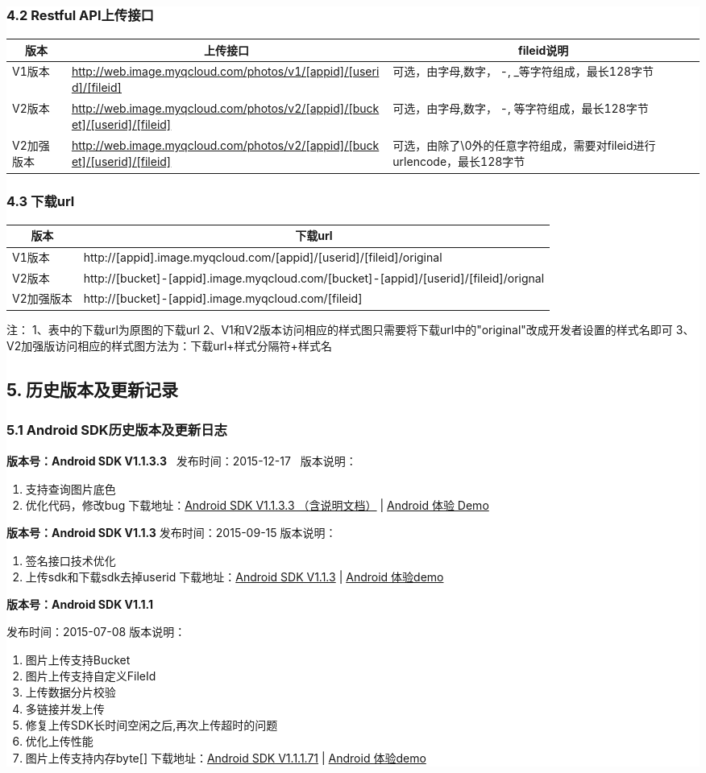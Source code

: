### 4.2 Restful API上传接口

版本	|	上传接口	|	fileid说明
---------|---------|---------
V1版本	|	http://web.image.myqcloud.com/photos/v1/[appid]/[userid]/[fileid]	|	可选，由字母,数字， -, _等字符组成，最长128字节
V2版本	|	http://web.image.myqcloud.com/photos/v2/[appid]/[bucket]/[userid]/[fileid]	|	可选，由字母,数字， -, 等字符组成，最长128字节
V2加强版本	|	http://web.image.myqcloud.com/photos/v2/[appid]/[bucket]/[userid]/[fileid]		|可选，由除了\0外的任意字符组成，需要对fileid进行urlencode，最长128字节

### 4.3 下载url

版本	|	下载url
---------|---------
V1版本	|	http://[appid].image.myqcloud.com/[appid]/[userid]/[fileid]/original
V2版本	|	http://[bucket]-[appid].image.myqcloud.com/[bucket]-[appid]/[userid]/[fileid]/orignal
V2加强版本	|	http://[bucket]-[appid].image.myqcloud.com/[fileid]

注：
1、表中的下载url为原图的下载url
2、V1和V2版本访问相应的样式图只需要将下载url中的"original"改成开发者设置的样式名即可
3、V2加强版访问相应的样式图方法为：下载url+样式分隔符+样式名

## 5. 历史版本及更新记录 

### 5.1  Android SDK历史版本及更新日志
**版本号：Android SDK V1.1.3.3**  
发布时间：2015-12-17  
版本说明：  
1. 支持查询图片底色
2. 优化代码，修改bug
下载地址：[Android SDK V1.1.3.3 （含说明文档）](http://qzonestyle.gtimg.cn/qzone/vas/opensns/res/doc/qcloud-android-v1.1.3.332.zip) | [Android 体验 Demo](https://mccdn.qcloud.com/static/archive/97608a5dc18083b4bc752ca9800571b4/android.zip) 

**版本号：Android SDK V1.1.3**
发布时间：2015-09-15
版本说明：
1. 签名接口技术优化
2. 上传sdk和下载sdk去掉userid
下载地址：[Android SDK V1.1.3](http://qzonestyle.gtimg.cn/qzone/vas/opensns/res/doc/Qcloud-Image-Android-SDK-Universal-V1.1.3.zip) | [Android 体验demo](http://qzonestyle.gtimg.cn/qzone/vas/opensns/res/doc/android-demo.zip)

**版本号：Android SDK V1.1.1**

发布时间：2015-07-08
版本说明：
1. 图片上传支持Bucket
2. 图片上传支持自定义FileId
3. 上传数据分片校验
4. 多链接并发上传
5. 修复上传SDK长时间空闲之后,再次上传超时的问题
6. 优化上传性能
7. 图片上传支持内存byte[]
下载地址：[Android SDK V1.1.1.71](http://qzonestyle.gtimg.cn/qzone/vas/opensns/res/doc/img-qcloud-android-v1.1.1.71.zip) | [Android 体验demo](http://qzonestyle.gtimg.cn/qzone/vas/opensns/res/doc/Qcloud-Image-Android-Demo-V1.1.1.71.apk)
